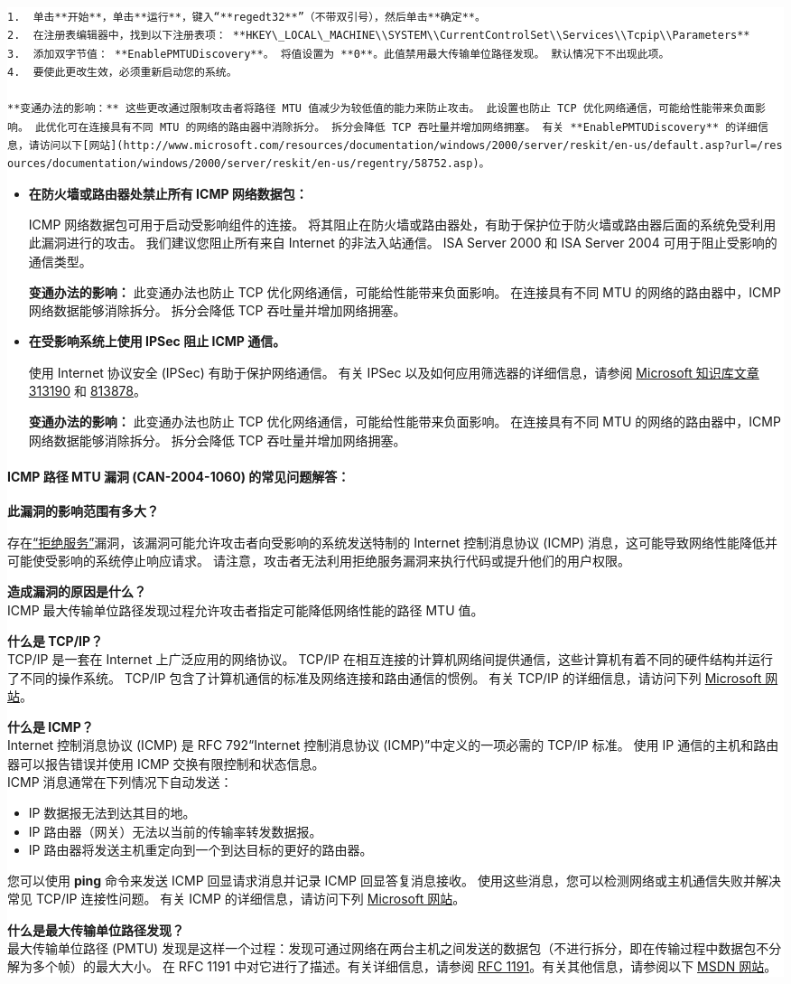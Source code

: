     1.  单击**开始**，单击**运行**，键入“**regedt32**”（不带双引号），然后单击**确定**。  
    2.  在注册表编辑器中，找到以下注册表项： **HKEY\_LOCAL\_MACHINE\\SYSTEM\\CurrentControlSet\\Services\\Tcpip\\Parameters**  
    3.  添加双字节值： **EnablePMTUDiscovery**。 将值设置为 **0**。此值禁用最大传输单位路径发现。 默认情况下不出现此项。  
    4.  要使此更改生效，必须重新启动您的系统。
  
    **变通办法的影响：** 这些更改通过限制攻击者将路径 MTU 值减少为较低值的能力来防止攻击。 此设置也防止 TCP 优化网络通信，可能给性能带来负面影响。 此优化可在连接具有不同 MTU 的网络的路由器中消除拆分。 拆分会降低 TCP 吞吐量并增加网络拥塞。 有关 **EnablePMTUDiscovery** 的详细信息，请访问以下[网站](http://www.microsoft.com/resources/documentation/windows/2000/server/reskit/en-us/default.asp?url=/resources/documentation/windows/2000/server/reskit/en-us/regentry/58752.asp)。
  
-   **在防火墙或路由器处禁止所有 ICMP 网络数据包：**
  
    ICMP 网络数据包可用于启动受影响组件的连接。 将其阻止在防火墙或路由器处，有助于保护位于防火墙或路由器后面的系统免受利用此漏洞进行的攻击。 我们建议您阻止所有来自 Internet 的非法入站通信。 ISA Server 2000 和 ISA Server 2004 可用于阻止受影响的通信类型。
  
    **变通办法的影响：** 此变通办法也防止 TCP 优化网络通信，可能给性能带来负面影响。 在连接具有不同 MTU 的网络的路由器中，ICMP 网络数据能够消除拆分。 拆分会降低 TCP 吞吐量并增加网络拥塞。
  
-   **在受影响系统上使用 IPSec 阻止 ICMP 通信。**
  
    使用 Internet 协议安全 (IPSec) 有助于保护网络通信。 有关 IPSec 以及如何应用筛选器的详细信息，请参阅 [Microsoft 知识库文章 313190](http://support.microsoft.com/kb/313190) 和 [813878](http://support.microsoft.com/kb/813878)。
  
    **变通办法的影响：** 此变通办法也防止 TCP 优化网络通信，可能给性能带来负面影响。 在连接具有不同 MTU 的网络的路由器中，ICMP 网络数据能够消除拆分。 拆分会降低 TCP 吞吐量并增加网络拥塞。
  
#### ICMP 路径 MTU 漏洞 (CAN-2004-1060) 的常见问题解答：
  
**此漏洞的影响范围有多大？**  
  
存在[“拒绝服务”](http://go.microsoft.com/fwlink/?linkid=21142)漏洞，该漏洞可能允许攻击者向受影响的系统发送特制的 Internet 控制消息协议 (ICMP) 消息，这可能导致网络性能降低并可能使受影响的系统停止响应请求。 请注意，攻击者无法利用拒绝服务漏洞来执行代码或提升他们的用户权限。
  
**造成漏洞的原因是什么？**  
ICMP 最大传输单位路径发现过程允许攻击者指定可能降低网络性能的路径 MTU 值。
  
**什么是 TCP/IP？**  
TCP/IP 是一套在 Internet 上广泛应用的网络协议。 TCP/IP 在相互连接的计算机网络间提供通信，这些计算机有着不同的硬件结构并运行了不同的操作系统。 TCP/IP 包含了计算机通信的标准及网络连接和路由通信的惯例。 有关 TCP/IP 的详细信息，请访问下列 [Microsoft 网站](http://go.microsoft.com/fwlink/?linkid=40954)。
  
**什么是 ICMP？**  
Internet 控制消息协议 (ICMP) 是 RFC 792“Internet 控制消息协议 (ICMP)”中定义的一项必需的 TCP/IP 标准。 使用 IP 通信的主机和路由器可以报告错误并使用 ICMP 交换有限控制和状态信息。  
ICMP 消息通常在下列情况下自动发送：
  
-   IP 数据报无法到达其目的地。  
-   IP 路由器（网关）无法以当前的传输率转发数据报。  
-   IP 路由器将发送主机重定向到一个到达目标的更好的路由器。
  
您可以使用 **ping** 命令来发送 ICMP 回显请求消息并记录 ICMP 回显答复消息接收。 使用这些消息，您可以检测网络或主机通信失败并解决常见 TCP/IP 连接性问题。 有关 ICMP 的详细信息，请访问下列 [Microsoft 网站](http://go.microsoft.com/fwlink/?linkid=40955)。
  
**什么是最大传输单位路径发现？**  
最大传输单位路径 (PMTU) 发现是这样一个过程：发现可通过网络在两台主机之间发送的数据包（不进行拆分，即在传输过程中数据包不分解为多个帧）的最大大小。 在 RFC 1191 中对它进行了描述。有关详细信息，请参阅 [RFC 1191](http://www.ietf.org/rfc/rfc1191.txt?number=1191)。有关其他信息，请参阅以下 [MSDN 网站](http://msdn.microsoft.com/library/default.asp?url=/library/en-us/randz/protocol/path_mtu_discovery.asp)。
  